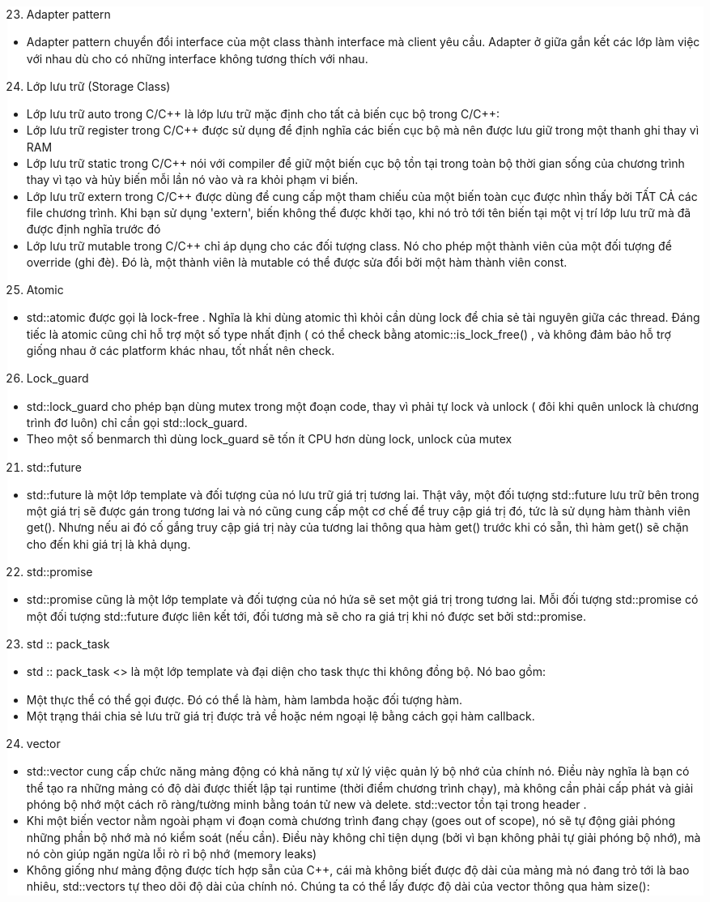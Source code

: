 23. Adapter pattern

* Adapter pattern chuyển đổi interface của một class thành interface mà client yêu cầu.
Adapter ở giữa gắn kết các lớp làm việc với nhau dù cho có những interface không tương thích với nhau.

24. Lớp lưu trữ (Storage Class)

* Lớp lưu trữ auto trong C/C++ là lớp lưu trữ mặc định cho tất cả biến cục bộ trong C/C++:
* Lớp lưu trữ register trong C/C++ được sử dụng để định nghĩa các biến cục bộ mà nên được lưu giữ trong một thanh ghi thay vì RAM
* Lớp lưu trữ static trong C/C++ nói với compiler để giữ một biến cục bộ tồn tại trong toàn bộ thời gian sống của chương trình thay vì tạo và hủy biến mỗi lần nó vào và ra khỏi phạm vi biến.
* Lớp lưu trữ extern trong C/C++ được dùng để cung cấp một tham chiếu của một biến toàn cục được nhìn thấy bởi TẤT CẢ các file chương trình. Khi bạn sử dụng 'extern', biến không thể được khởi tạo, khi nó trỏ tới tên biến tại một vị trí lớp lưu trữ mà đã được định nghĩa trước đó
* Lớp lưu trữ mutable trong C/C++ chỉ áp dụng cho các đối tượng class. Nó cho phép một thành viên của một đối tượng để override (ghi đè). Đó là, một thành viên là mutable có thể được sửa đổi bởi một hàm thành viên const.

25. Atomic
* std::atomic được gọi là lock-free . Nghĩa là khi dùng atomic thì khỏi cần dùng lock để chia sẻ tài nguyên giữa các thread. Đáng tiếc là atomic cũng chỉ hỗ trợ một số type nhất định ( có thể check bằng atomic::is_lock_free() , và không đảm bảo hỗ trợ giống nhau ở các platform khác nhau, tốt nhất nên check.

26. Lock_guard

* std::lock_guard cho phép bạn dùng mutex trong một đoạn code, thay vì phải tự lock và unlock ( đôi khi quên unlock là chương trình đơ luôn) chỉ cần gọi std::lock_guard.
* Theo một số benmarch thì dùng lock_guard sẽ tốn ít CPU hơn dùng lock, unlock của mutex

21. std::future 

* std::future là một lớp template và đối tượng của nó lưu trữ giá trị tương lai. Thật vây, một đối tượng std::future lưu trữ bên trong một giá trị sẽ được gán trong tương lai và nó cũng cung cấp một cơ chế để truy cập giá trị đó, tức là sử dụng hàm thành viên get(). Nhưng nếu ai đó cố gắng truy cập giá trị này của tương lai thông qua hàm get() trước khi có sẵn, thì hàm get() sẽ chặn cho đến khi giá trị là khả dụng.

22. std::promise 
    
* std::promise cũng là một lớp template và đối tượng của nó hứa sẽ set một giá trị trong tương lai. Mỗi đối tượng std::promise có một đối tượng std::future được liên kết tới, đối tương mà sẽ cho ra giá trị khi nó được set bởi std::promise.

23. std :: pack_task

* std :: pack_task <> là một lớp template và đại diện cho task thực thi không đồng bộ. Nó bao gồm:

-  Một thực thể có thể gọi được. Đó có thể là hàm, hàm lambda hoặc đối tượng hàm.
- Một trạng thái chia sẻ lưu trữ giá trị được trả về hoặc ném ngoại lệ bằng cách gọi hàm callback.

24. vector

* std::vector cung cấp chức năng mảng động có khả năng tự xử lý việc quản lý bộ nhớ của chính nó. Điều này nghĩa là bạn có thể tạo ra những mảng có độ dài được thiết lập tại runtime (thời điểm chương trình chạy), mà không cần phải cấp phát và giải phóng bộ nhớ một cách rõ ràng/tường minh bằng toán tử new và delete. std::vector tồn tại trong header <vector>.
* Khi một biến vector nằm ngoài phạm vi đoạn comà chương trình đang chạy (goes out of scope), nó sẽ tự động giải phóng những phần bộ nhớ mà nó kiểm soát (nếu cần). Điều này không chỉ tiện dụng (bởi vì bạn không phải tự giải phóng bộ nhớ), mà nó còn giúp ngăn ngừa lỗi rò rỉ bộ nhớ (memory leaks)
* Không giống như mảng động được tích hợp sẵn của C++, cái mà không biết được độ dài của mảng mà nó đang trỏ tới là bao nhiêu, std::vectors tự theo dõi độ dài của chính nó. Chúng ta có thể lấy được độ dài của vector thông qua hàm size():
